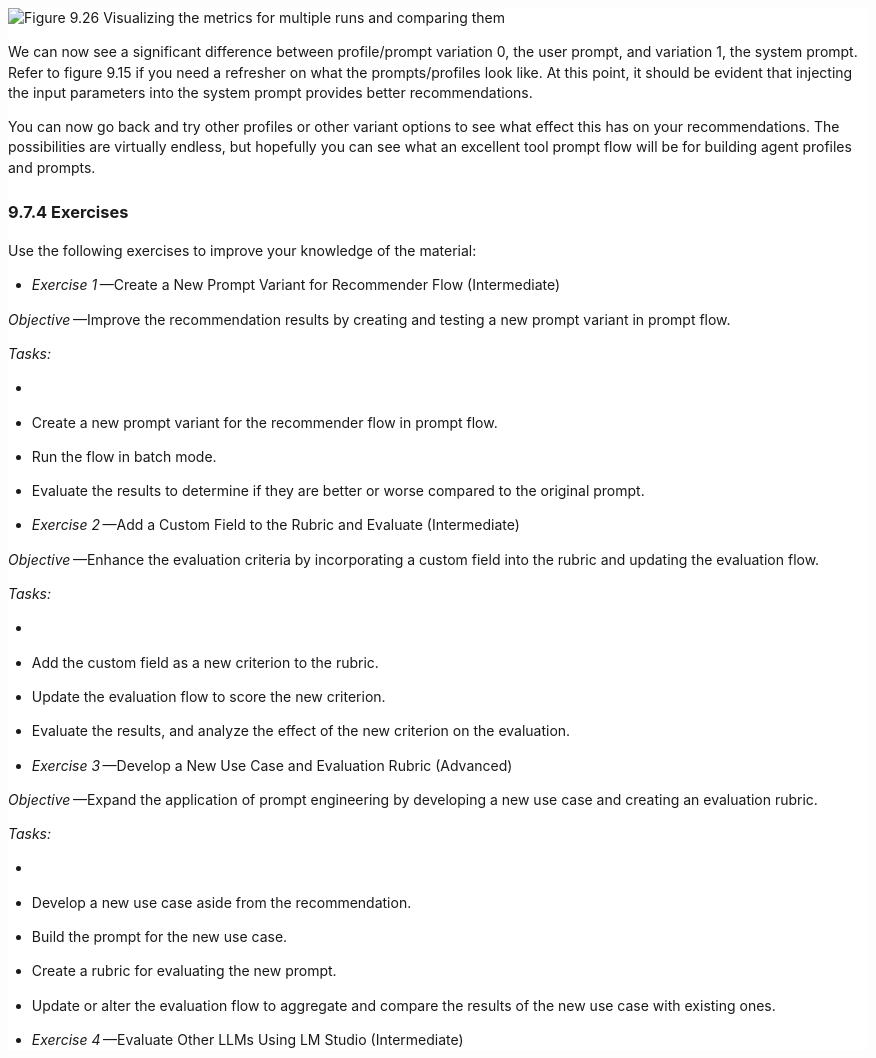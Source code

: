 ![Figure 9.26 Visualizing the metrics for multiple runs and comparing them](https://drek4537l1klr.cloudfront.net/lanham2/Figures/9-26.png)

We can now see a significant difference between profile/prompt variation 0, the user prompt, and variation 1, the system prompt. Refer to figure 9.15 if you need a refresher on what the prompts/profiles look like. At this point, it should be evident that injecting the input parameters into the system prompt provides better recommendations.

You can now go back and try other profiles or other variant options to see what effect this has on your recommendations. The possibilities are virtually endless, but hopefully you can see what an excellent tool prompt flow will be for building agent profiles and prompts.[](https://livebook.manning.com/book/ai-agents-in-action/chapter-9)

### 9.7.4 Exercises

Use the following exercises to improve your knowledge of the material:[](https://livebook.manning.com/book/ai-agents-in-action/chapter-9)

-  *Exercise 1* —Create a New Prompt Variant for Recommender Flow (Intermediate)

*Objective* —Improve the recommendation results by creating and testing a new prompt variant in prompt flow.

*Tasks:*

-

-  Create a new prompt variant for the recommender flow in prompt flow.
-  Run the flow in batch mode.
-  Evaluate the results to determine if they are better or worse compared to the original prompt.

-  *Exercise 2* —Add a Custom Field to the Rubric and Evaluate (Intermediate)

*Objective* —Enhance the evaluation criteria by incorporating a custom field into the rubric and updating the evaluation flow.

*Tasks:*

-

-  Add the custom field as a new criterion to the rubric.
-  Update the evaluation flow to score the new criterion.
-  Evaluate the results, and analyze the effect of the new criterion on the evaluation.

-  *Exercise 3* —Develop a New Use Case and Evaluation Rubric (Advanced)

*Objective* —Expand the application of prompt engineering by developing a new use case and creating an evaluation rubric.

*Tasks:*

-

-  Develop a new use case aside from the recommendation.
-  Build the prompt for the new use case.
-  Create a rubric for evaluating the new prompt.
-  Update or alter the evaluation flow to aggregate and compare the results of the new use case with existing ones.

-  *Exercise 4* —Evaluate Other LLMs Using LM Studio (Intermediate)
